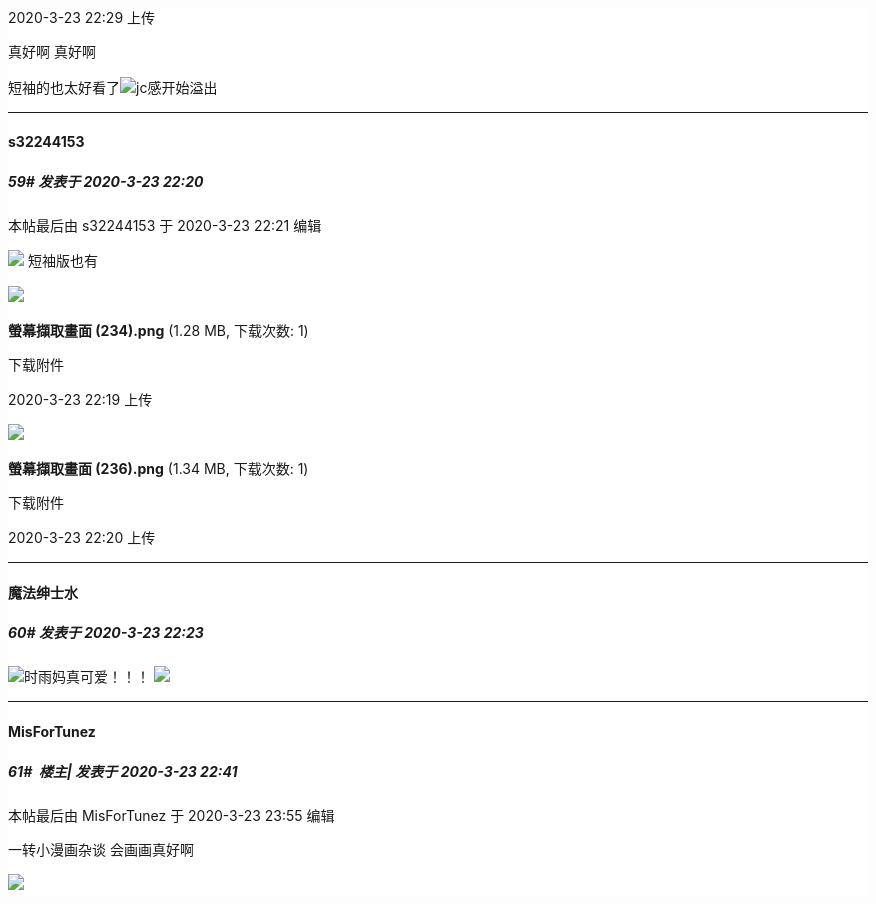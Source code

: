 2020-3-23 22:29 上传


真好啊 真好啊


短袖的也太好看了<img src="https://static.saraba1st.com/image/smiley/face2017/077.png" referrerpolicy="no-referrer">jc感开始溢出


-----

####  s32244153  
##### 59#       发表于 2020-3-23 22:20


 本帖最后由 s32244153 于 2020-3-23 22:21 编辑 

<img src="https://static.saraba1st.com/image/smiley/face2017/077.png" referrerpolicy="no-referrer"> 短袖版也有 

<img src="https://img.saraba1st.com/forum/202003/23/221928h8d6hv79dd5bdsz6.png" referrerpolicy="no-referrer">


<strong>螢幕擷取畫面 (234).png</strong> (1.28 MB, 下载次数: 1)

下载附件

2020-3-23 22:19 上传


<img src="https://img.saraba1st.com/forum/202003/23/222037l1hd5y4ydlioyily.png" referrerpolicy="no-referrer">


<strong>螢幕擷取畫面 (236).png</strong> (1.34 MB, 下载次数: 1)

下载附件

2020-3-23 22:20 上传


-----

####  魔法绅士水  
##### 60#       发表于 2020-3-23 22:23


<img src="https://static.saraba1st.com/image/smiley/face2017/080.png" referrerpolicy="no-referrer">时雨妈真可爱！！！
<img src="https://wx4.sinaimg.cn/large/471e0807gy1gd486yg7lwj20r90fdtkd.jpg" referrerpolicy="no-referrer">


-----

####  MisForTunez  
##### 61#         楼主| 发表于 2020-3-23 22:41


 本帖最后由 MisForTunez 于 2020-3-23 23:55 编辑 

一转小漫画杂谈 会画画真好啊

<img src="https://img.saraba1st.com/forum/202003/23/224107m6jzjscvs36rjarj.png" referrerpolicy="no-referrer">
